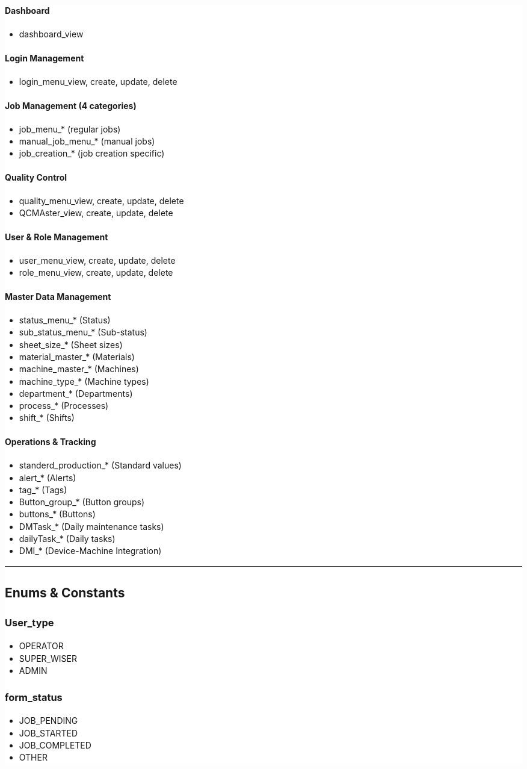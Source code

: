 #### Dashboard
- dashboard_view

#### Login Management
- login_menu_view, create, update, delete

#### Job Management (4 categories)
- job_menu_* (regular jobs)
- manual_job_menu_* (manual jobs)
- job_creation_* (job creation specific)

#### Quality Control
- quality_menu_view, create, update, delete
- QCMAster_view, create, update, delete

#### User & Role Management
- user_menu_view, create, update, delete
- role_menu_view, create, update, delete

#### Master Data Management
- status_menu_* (Status)
- sub_status_menu_* (Sub-status)
- sheet_size_* (Sheet sizes)
- material_master_* (Materials)
- machine_master_* (Machines)
- machine_type_* (Machine types)
- department_* (Departments)
- process_* (Processes)
- shift_* (Shifts)

#### Operations & Tracking
- standerd_production_* (Standard values)
- alert_* (Alerts)
- tag_* (Tags)
- Button_group_* (Button groups)
- buttons_* (Buttons)
- DMTask_* (Daily maintenance tasks)
- dailyTask_* (Daily tasks)
- DMI_* (Device-Machine Integration)

---

## Enums & Constants

### User_type
- OPERATOR
- SUPER_WISER
- ADMIN

### form_status
- JOB_PENDING
- JOB_STARTED
- JOB_COMPLETED
- OTHER
